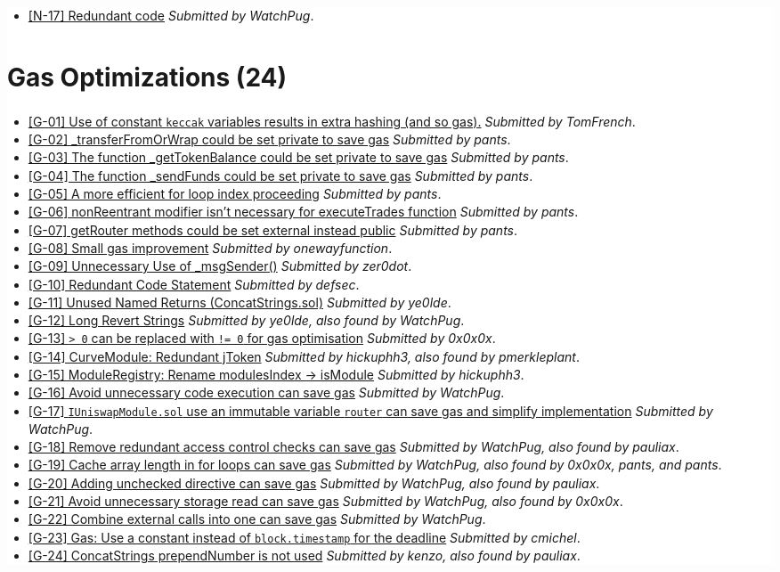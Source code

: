 *   [\[N-17\] Redundant code](https://github.com/code-423n4/2021-10-slingshot-findings/issues/55) _Submitted by WatchPug_.

[](#gas-optimizations-24)Gas Optimizations (24)
===============================================

*   [\[G-01\] Use of constant `keccak` variables results in extra hashing (and so gas).](https://github.com/code-423n4/2021-10-slingshot-findings/issues/3) _Submitted by TomFrench_.
*   [\[G-02\] \_transferFromOrWrap could be set private to save gas](https://github.com/code-423n4/2021-10-slingshot-findings/issues/5) _Submitted by pants_.
*   [\[G-03\] The function \_getTokenBalance could be set private to save gas](https://github.com/code-423n4/2021-10-slingshot-findings/issues/6) _Submitted by pants_.
*   [\[G-04\] The function \_sendFunds could be set private to save gas](https://github.com/code-423n4/2021-10-slingshot-findings/issues/7) _Submitted by pants_.
*   [\[G-05\] A more efficient for loop index proceeding](https://github.com/code-423n4/2021-10-slingshot-findings/issues/9) _Submitted by pants_.
*   [\[G-06\] nonReentrant modifier isn’t necessary for executeTrades function](https://github.com/code-423n4/2021-10-slingshot-findings/issues/15) _Submitted by pants_.
*   [\[G-07\] getRouter methods could be set external instead public](https://github.com/code-423n4/2021-10-slingshot-findings/issues/16) _Submitted by pants_.
*   [\[G-08\] Small gas improvement](https://github.com/code-423n4/2021-10-slingshot-findings/issues/90) _Submitted by onewayfunction_.
*   [\[G-09\] Unnecessary Use of \_msgSender()](https://github.com/code-423n4/2021-10-slingshot-findings/issues/22) _Submitted by zer0dot_.
*   [\[G-10\] Redundant Code Statement](https://github.com/code-423n4/2021-10-slingshot-findings/issues/27) _Submitted by defsec_.
*   [\[G-11\] Unused Named Returns (ConcatStrings.sol)](https://github.com/code-423n4/2021-10-slingshot-findings/issues/31) _Submitted by ye0lde_.
*   [\[G-12\] Long Revert Strings](https://github.com/code-423n4/2021-10-slingshot-findings/issues/32) _Submitted by ye0lde, also found by WatchPug_.
*   [\[G-13\] `> 0` can be replaced with `!= 0` for gas optimisation](https://github.com/code-423n4/2021-10-slingshot-findings/issues/35) _Submitted by 0x0x0x_.
*   [\[G-14\] CurveModule: Redundant jToken](https://github.com/code-423n4/2021-10-slingshot-findings/issues/39) _Submitted by hickuphh3, also found by pmerkleplant_.
*   [\[G-15\] ModuleRegistry: Rename modulesIndex → isModule](https://github.com/code-423n4/2021-10-slingshot-findings/issues/41) _Submitted by hickuphh3_.
*   [\[G-16\] Avoid unnecessary code execution can save gas](https://github.com/code-423n4/2021-10-slingshot-findings/issues/57) _Submitted by WatchPug_.
*   [\[G-17\] `IUniswapModule.sol` use an immutable variable `router` can save gas and simplify implementation](https://github.com/code-423n4/2021-10-slingshot-findings/issues/61) _Submitted by WatchPug_.
*   [\[G-18\] Remove redundant access control checks can save gas](https://github.com/code-423n4/2021-10-slingshot-findings/issues/62) _Submitted by WatchPug, also found by pauliax_.
*   [\[G-19\] Cache array length in for loops can save gas](https://github.com/code-423n4/2021-10-slingshot-findings/issues/63) _Submitted by WatchPug, also found by 0x0x0x, pants, and pants_.
*   [\[G-20\] Adding unchecked directive can save gas](https://github.com/code-423n4/2021-10-slingshot-findings/issues/68) _Submitted by WatchPug, also found by pauliax_.
*   [\[G-21\] Avoid unnecessary storage read can save gas](https://github.com/code-423n4/2021-10-slingshot-findings/issues/69) _Submitted by WatchPug, also found by 0x0x0x_.
*   [\[G-22\] Combine external calls into one can save gas](https://github.com/code-423n4/2021-10-slingshot-findings/issues/73) _Submitted by WatchPug_.
*   [\[G-23\] Gas: Use a constant instead of `block.timestamp` for the deadline](https://github.com/code-423n4/2021-10-slingshot-findings/issues/83) _Submitted by cmichel_.
*   [\[G-24\] ConcatStrings prependNumber is not used](https://github.com/code-423n4/2021-10-slingshot-findings/issues/88) _Submitted by kenzo, also found by pauliax_.
